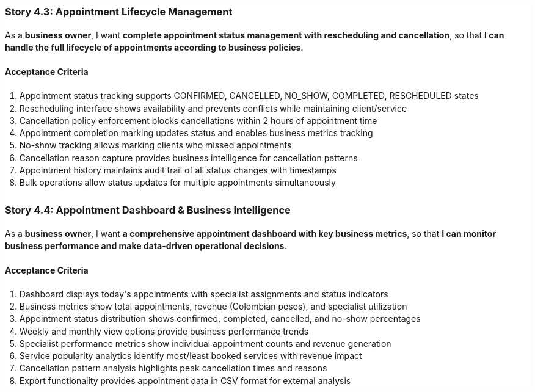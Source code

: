 ### Story 4.3: Appointment Lifecycle Management

As a **business owner**,
I want **complete appointment status management with rescheduling and cancellation**,
so that **I can handle the full lifecycle of appointments according to business policies**.

#### Acceptance Criteria

1. Appointment status tracking supports CONFIRMED, CANCELLED, NO_SHOW, COMPLETED, RESCHEDULED states
2. Rescheduling interface shows availability and prevents conflicts while maintaining client/service
3. Cancellation policy enforcement blocks cancellations within 2 hours of appointment time
4. Appointment completion marking updates status and enables business metrics tracking
5. No-show tracking allows marking clients who missed appointments
6. Cancellation reason capture provides business intelligence for cancellation patterns
7. Appointment history maintains audit trail of all status changes with timestamps
8. Bulk operations allow status updates for multiple appointments simultaneously

### Story 4.4: Appointment Dashboard & Business Intelligence

As a **business owner**,
I want **a comprehensive appointment dashboard with key business metrics**,
so that **I can monitor business performance and make data-driven operational decisions**.

#### Acceptance Criteria

1. Dashboard displays today's appointments with specialist assignments and status indicators
2. Business metrics show total appointments, revenue (Colombian pesos), and specialist utilization
3. Appointment status distribution shows confirmed, completed, cancelled, and no-show percentages
4. Weekly and monthly view options provide business performance trends
5. Specialist performance metrics show individual appointment counts and revenue generation
6. Service popularity analytics identify most/least booked services with revenue impact
7. Cancellation pattern analysis highlights peak cancellation times and reasons
8. Export functionality provides appointment data in CSV format for external analysis